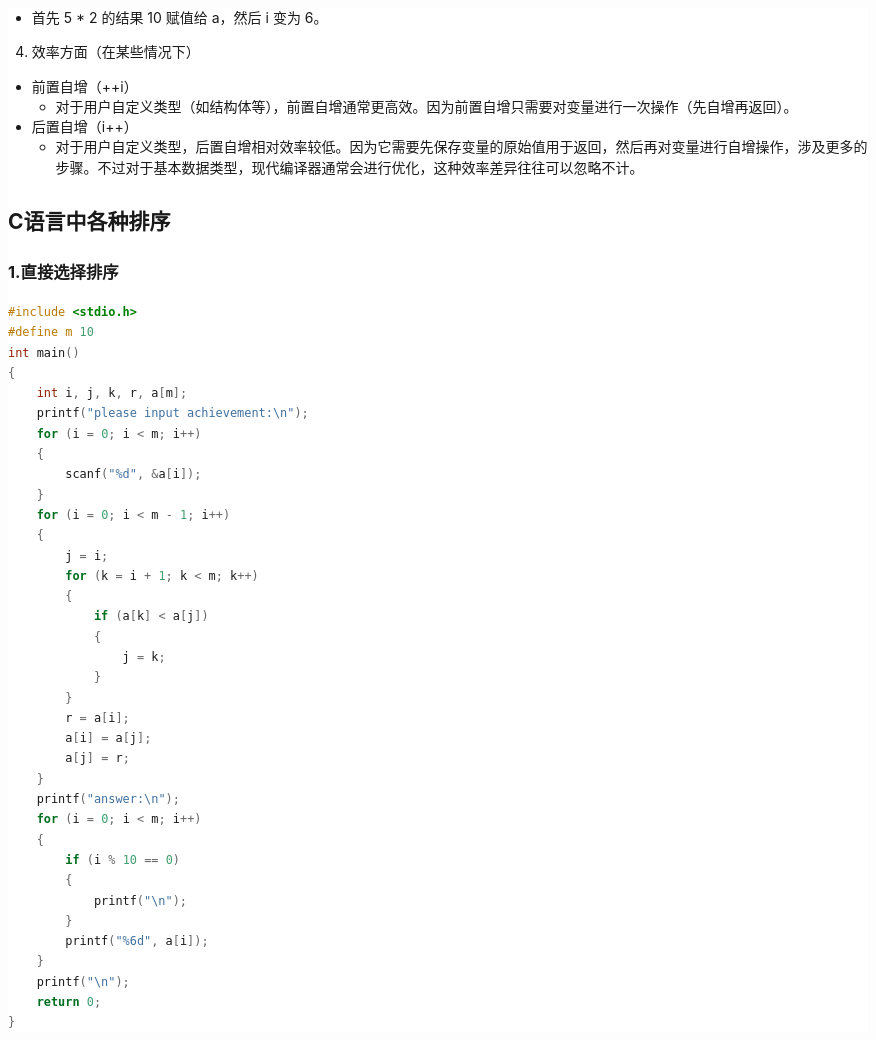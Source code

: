 + 首先 5 * 2 的结果 10 赋值给 a，然后 i 变为 6。



4. 效率方面（在某些情况下）
+ 前置自增（++i）
    - 对于用户自定义类型（如结构体等），前置自增通常更高效。因为前置自增只需要对变量进行一次操作（先自增再返回）。
+ 后置自增（i++）
    - 对于用户自定义类型，后置自增相对效率较低。因为它需要先保存变量的原始值用于返回，然后再对变量进行自增操作，涉及更多的步骤。不过对于基本数据类型，现代编译器通常会进行优化，这种效率差异往往可以忽略不计。



## C语言中各种排序
### 1.直接选择排序
```C
#include <stdio.h>
#define m 10
int main()
{
    int i, j, k, r, a[m];
    printf("please input achievement:\n");
    for (i = 0; i < m; i++)
    {
        scanf("%d", &a[i]);
    }
    for (i = 0; i < m - 1; i++)
    {
        j = i;
        for (k = i + 1; k < m; k++)
        {
            if (a[k] < a[j])
            {
                j = k;
            }
        }
        r = a[i];
        a[i] = a[j];
        a[j] = r;
    }
    printf("answer:\n");
    for (i = 0; i < m; i++)
    {
        if (i % 10 == 0)
        {
            printf("\n");
        }
        printf("%6d", a[i]);
    }
    printf("\n");
    return 0;
}
```
